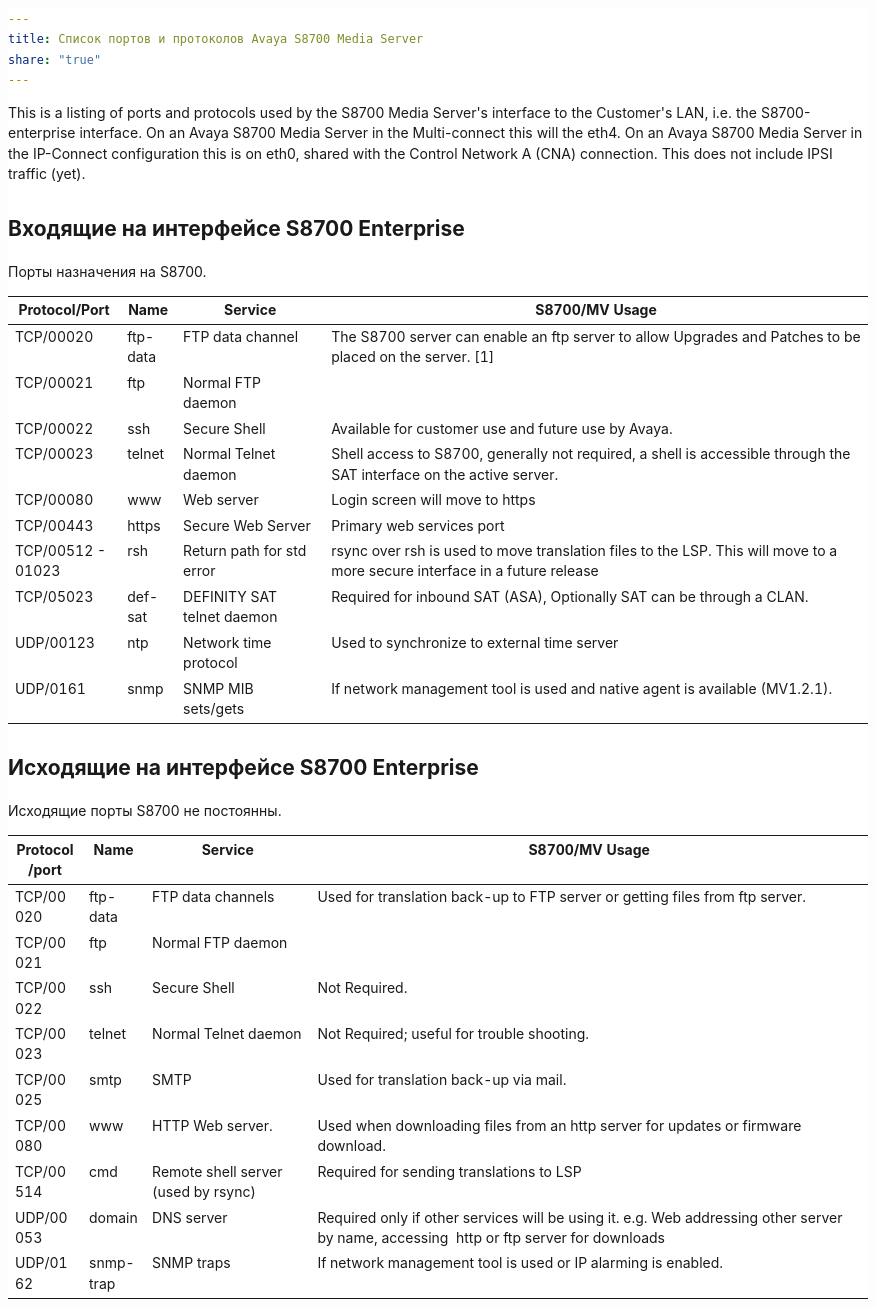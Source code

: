 ```yaml
---
title: Список портов и протоколов Avaya S8700 Media Server
share: "true"
---
```

This is a listing of ports and protocols used by the S8700 Media Server's interface to the Customer's LAN, i.e. the S8700-enterprise interface. On an Avaya S8700 Media Server in the Multi-connect this will the eth4. On an Avaya S8700 Media Server in the IP-Connect configuration this is on eth0, shared with the Control Network A (CNA) connection. This does not include IPSI traffic (yet).
## Входящие на интерфейсе S8700 Enterprise
Порты назначения на S8700.

| Protocol/Port     | Name     | Service                    | S8700/MV Usage                                                                                                             |
| ----------------- | -------- | -------------------------- | -------------------------------------------------------------------------------------------------------------------------- |
| TCP/00020         | ftp-data | FTP data channel           | The S8700 server can enable an ftp server to allow Upgrades and Patches to be placed on the server. [1]                    |
| TCP/00021         | ftp      | Normal FTP daemon          |                                                                                                                            |
| TCP/00022         | ssh      | Secure Shell               | Available for customer use and future use by Avaya.                                                                        |
| TCP/00023         | telnet   | Normal Telnet daemon       | Shell access to S8700, generally not required, a shell is accessible through the SAT interface on the active server.       |
| TCP/00080         | www      | Web server                 | Login screen will move to https                                                                                            |
| TCP/00443         | https    | Secure Web Server          | Primary web services port                                                                                                  |
| TCP/00512 - 01023 | rsh      | Return path for std error  | rsync over rsh is used to move translation files to the LSP. This will move to a more secure interface in a future release |
| TCP/05023         | def-sat  | DEFINITY SAT telnet daemon | Required for inbound SAT (ASA), Optionally SAT can be through a CLAN.                                                      |
| UDP/00123         | ntp      | Network time protocol      | Used to synchronize to external time server                                                                                |
| UDP/0161          | snmp     | SNMP MIB sets/gets         | If network management tool is used and native agent is available (MV1.2.1).                                                |

## Исходящие на интерфейсе S8700 Enterprise
Исходящие порты S8700 не постоянны.

| Protocol/port | Name      | Service                             | S8700/MV Usage                                                                                                                          |
| ------------- | --------- | ----------------------------------- | --------------------------------------------------------------------------------------------------------------------------------------- |
| TCP/00020     | ftp-data  | FTP data channels                   | Used for translation back-up to FTP server or getting files from ftp server.                                                            |
| TCP/00021     | ftp       | Normal FTP daemon                   |                                                                                                                                         |
| TCP/00022     | ssh       | Secure Shell                        | Not Required.                                                                                                                           |
| TCP/00023     | telnet    | Normal Telnet daemon                | Not Required; useful for trouble shooting.                                                                                              |
| TCP/00025     | smtp      | SMTP                                | Used for translation back-up via mail.                                                                                                  |
| TCP/00080     | www       | HTTP Web server.                    | Used when downloading files from an http server for updates or firmware download.                                                       |
| TCP/00514     | cmd       | Remote shell server (used by rsync) | Required for sending translations to LSP                                                                                                |
| UDP/00053     | domain    | DNS server                          | Required only if other services will be using it. e.g. Web addressing other server by name, accessing  http or ftp server for downloads |
| UDP/0162      | snmp-trap | SNMP traps                          | If network management tool is used or IP alarming is enabled.                                                                           |
